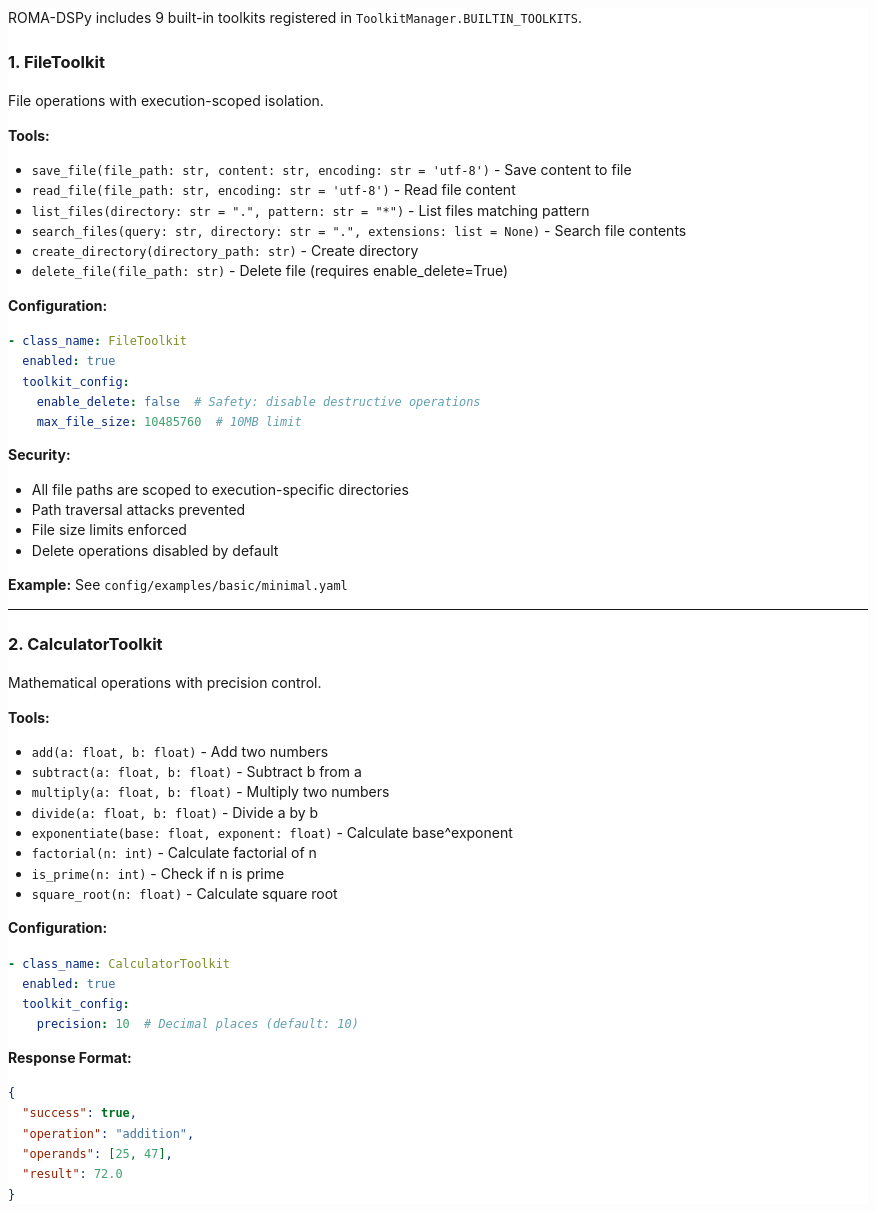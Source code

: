 ROMA-DSPy includes 9 built-in toolkits registered in `ToolkitManager.BUILTIN_TOOLKITS`.

### 1. FileToolkit

File operations with execution-scoped isolation.

**Tools:**
- `save_file(file_path: str, content: str, encoding: str = 'utf-8')` - Save content to file
- `read_file(file_path: str, encoding: str = 'utf-8')` - Read file content
- `list_files(directory: str = ".", pattern: str = "*")` - List files matching pattern
- `search_files(query: str, directory: str = ".", extensions: list = None)` - Search file contents
- `create_directory(directory_path: str)` - Create directory
- `delete_file(file_path: str)` - Delete file (requires enable_delete=True)

**Configuration:**
```yaml
- class_name: FileToolkit
  enabled: true
  toolkit_config:
    enable_delete: false  # Safety: disable destructive operations
    max_file_size: 10485760  # 10MB limit
```

**Security:**
- All file paths are scoped to execution-specific directories
- Path traversal attacks prevented
- File size limits enforced
- Delete operations disabled by default

**Example:** See `config/examples/basic/minimal.yaml`

---

### 2. CalculatorToolkit

Mathematical operations with precision control.

**Tools:**
- `add(a: float, b: float)` - Add two numbers
- `subtract(a: float, b: float)` - Subtract b from a
- `multiply(a: float, b: float)` - Multiply two numbers
- `divide(a: float, b: float)` - Divide a by b
- `exponentiate(base: float, exponent: float)` - Calculate base^exponent
- `factorial(n: int)` - Calculate factorial of n
- `is_prime(n: int)` - Check if n is prime
- `square_root(n: float)` - Calculate square root

**Configuration:**
```yaml
- class_name: CalculatorToolkit
  enabled: true
  toolkit_config:
    precision: 10  # Decimal places (default: 10)
```

**Response Format:**
```json
{
  "success": true,
  "operation": "addition",
  "operands": [25, 47],
  "result": 72.0
}
```
